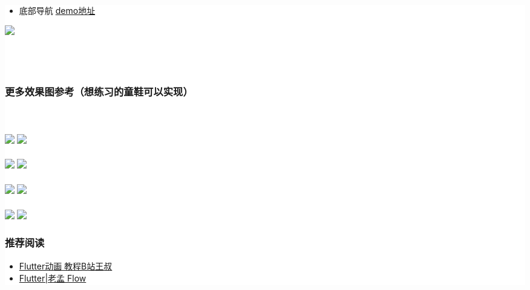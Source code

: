 
- 底部导航
[demo地址](https://github.com/retroportalstudio/spincircle_bottom_bar)
<img width="300px" style="max-width:100%;" src="https://github.com/longer96/flutter-demo/blob/master/imgs/a/o6.gif"/>



<br><br>

### 更多效果图参考（想练习的童鞋可以实现）
<br><br>
<img width="300px" style="max-width:100%;" src="https://github.com/longer96/flutter-demo/blob/master/imgs/a/1.gif"/>  <img width="300px" style="max-width:100%;" src="https://github.com/longer96/flutter-demo/blob/master/imgs/a/3.gif"/>
<br><br>
<img width="300px" style="max-width:100%;" src="https://github.com/longer96/flutter-demo/blob/master/imgs/a/4.gif"/> <img width="300px" style="max-width:100%;" src="https://github.com/longer96/flutter-demo/blob/master/imgs/a/5.gif"/>
<br><br>
<img width="300px" style="max-width:100%;" src="https://github.com/longer96/flutter-demo/blob/master/imgs/a/6.gif"/> <img width="300px" style="max-width:100%;" src="https://github.com/longer96/flutter-demo/blob/master/imgs/a/7.gif"/>
<br><br>
<img width="300px" style="max-width:100%;" src="https://github.com/longer96/flutter-demo/blob/master/imgs/a/8.gif"/> <img width="300px" style="max-width:100%;" src="https://github.com/longer96/flutter-demo/blob/master/imgs/a/9.gif"/>




### 推荐阅读
- [Flutter动画 教程B站王叔](https://space.bilibili.com/589533168/channel/detail?cid=130705)
- [Flutter|老孟 Flow](http://laomengit.com/flutter/widgets/Flow.html#%E5%8D%8A%E5%9C%86%E8%8F%9C%E5%8D%95%E5%B1%95%E5%BC%80-%E6%94%B6%E8%B5%B7)